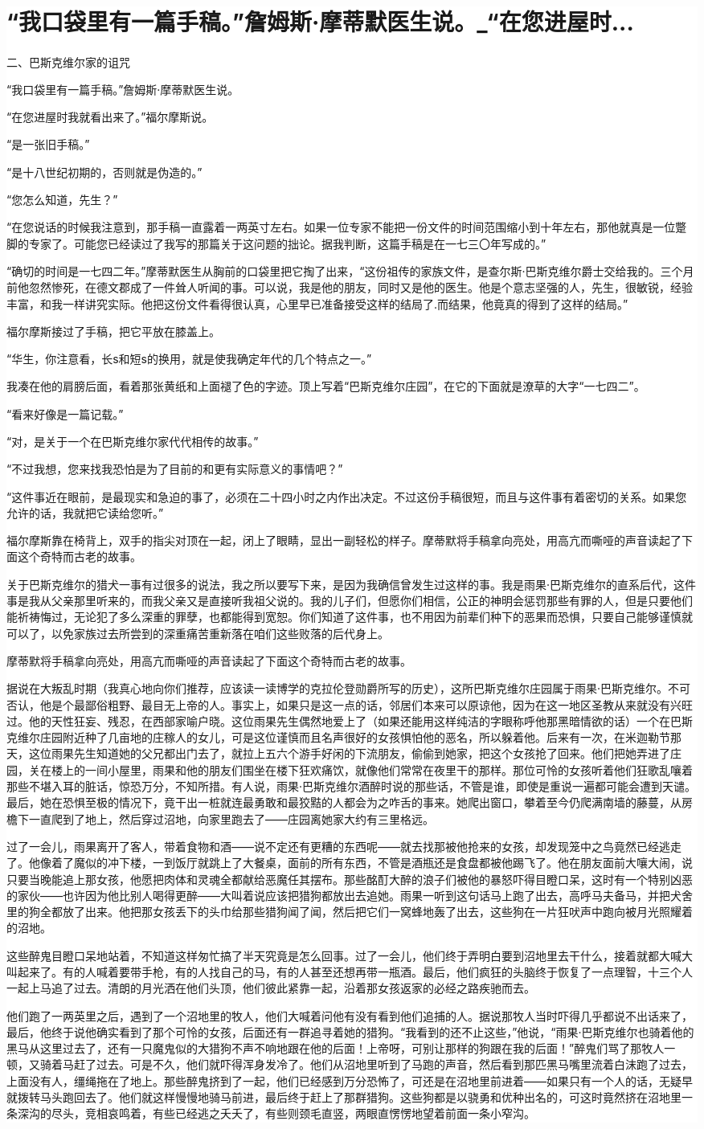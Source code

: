 # “我口袋里有一篇手稿。”詹姆斯·摩蒂默医生说。_“在您进屋时...

二、巴斯克维尔家的诅咒

“我口袋里有一篇手稿。”詹姆斯·摩蒂默医生说。

“在您进屋时我就看出来了。”福尔摩斯说。

“是一张旧手稿。”

“是十八世纪初期的，否则就是伪造的。”

“您怎么知道，先生？”

“在您说话的时候我注意到，那手稿一直露着一两英寸左右。如果一位专家不能把一份文件的时间范围缩小到十年左右，那他就真是一位蹩脚的专家了。可能您已经读过了我写的那篇关于这问题的拙论。据我判断，这篇手稿是在一七三〇年写成的。”

“确切的时间是一七四二年。”摩蒂默医生从胸前的口袋里把它掏了出来，“这份祖传的家族文件，是查尔斯·巴斯克维尔爵士交给我的。三个月前他忽然惨死，在德文郡成了一件耸人听闻的事。可以说，我是他的朋友，同时又是他的医生。他是个意志坚强的人，先生，很敏锐，经验丰富，和我一样讲究实际。他把这份文件看得很认真，心里早已准备接受这样的结局了.而结果，他竟真的得到了这样的结局。”

福尔摩斯接过了手稿，把它平放在膝盖上。

“华生，你注意看，长s和短s的换用，就是使我确定年代的几个特点之一。”

我凑在他的肩膀后面，看着那张黄纸和上面褪了色的字迹。顶上写着“巴斯克维尔庄园”，在它的下面就是潦草的大字“一七四二”。

“看来好像是一篇记载。”

“对，是关于一个在巴斯克维尔家代代相传的故事。”

“不过我想，您来找我恐怕是为了目前的和更有实际意义的事情吧？”

“这件事近在眼前，是最现实和急迫的事了，必须在二十四小时之内作出决定。不过这份手稿很短，而且与这件事有着密切的关系。如果您允许的话，我就把它读给您听。”

福尔摩斯靠在椅背上，双手的指尖对顶在一起，闭上了眼睛，显出一副轻松的样子。摩蒂默将手稿拿向亮处，用高亢而嘶哑的声音读起了下面这个奇特而古老的故事。

关于巴斯克维尔的猎犬一事有过很多的说法，我之所以要写下来，是因为我确信曾发生过这样的事。我是雨果·巴斯克维尔的直系后代，这件事是我从父亲那里听来的，而我父亲又是直接听我祖父说的。我的儿子们，但愿你们相信，公正的神明会惩罚那些有罪的人，但是只要他们能祈祷悔过，无论犯了多么深重的罪孽，也都能得到宽恕。你们知道了这件事，也不用因为前辈们种下的恶果而恐惧，只要自己能够谨慎就可以了，以免家族过去所尝到的深重痛苦重新落在咱们这些败落的后代身上。

摩蒂默将手稿拿向亮处，用高亢而嘶哑的声音读起了下面这个奇特而古老的故事。

据说在大叛乱时期（我真心地向你们推荐，应该读一读博学的克拉伦登勋爵所写的历史），这所巴斯克维尔庄园属于雨果·巴斯克维尔。不可否认，他是个最鄙俗粗野、最目无上帝的人。事实上，如果只是这一点的话，邻居们本来可以原谅他，因为在这一地区圣教从来就没有兴旺过。他的天性狂妄、残忍，在西部家喻户晓。这位雨果先生偶然地爱上了（如果还能用这样纯洁的字眼称呼他那黑暗情欲的话）一个在巴斯克维尔庄园附近种了几亩地的庄稼人的女儿，可是这位谨慎而且名声很好的女孩惧怕他的恶名，所以躲着他。后来有一次，在米迦勒节那天，这位雨果先生知道她的父兄都出门去了，就拉上五六个游手好闲的下流朋友，偷偷到她家，把这个女孩抢了回来。他们把她弄进了庄园，关在楼上的一间小屋里，雨果和他的朋友们围坐在楼下狂欢痛饮，就像他们常常在夜里干的那样。那位可怜的女孩听着他们狂歌乱嚷着那些不堪入耳的脏话，惊恐万分，不知所措。有人说，雨果·巴斯克维尔酒醉时说的那些话，不管是谁，即使是重说一遍都可能会遭到天谴。最后，她在恐惧至极的情况下，竟干出一桩就连最勇敢和最狡黠的人都会为之咋舌的事来。她爬出窗口，攀着至今仍爬满南墙的藤蔓，从房檐下一直爬到了地上，然后穿过沼地，向家里跑去了——庄园离她家大约有三里格远。

过了一会儿，雨果离开了客人，带着食物和酒——说不定还有更糟的东西呢——就去找那被他抢来的女孩，却发现笼中之鸟竟然已经逃走了。他像着了魔似的冲下楼，一到饭厅就跳上了大餐桌，面前的所有东西，不管是酒瓶还是食盘都被他踢飞了。他在朋友面前大嚷大闹，说只要当晚能追上那女孩，他愿把肉体和灵魂全都献给恶魔任其摆布。那些酩酊大醉的浪子们被他的暴怒吓得目瞪口呆，这时有一个特别凶恶的家伙——也许因为他比别人喝得更醉——大叫着说应该把猎狗都放出去追她。雨果一听到这句话马上跑了出去，高呼马夫备马，并把犬舍里的狗全都放了出来。他把那女孩丢下的头巾给那些猎狗闻了闻，然后把它们一窝蜂地轰了出去，这些狗在一片狂吠声中跑向被月光照耀着的沼地。

这些醉鬼目瞪口呆地站着，不知道这样匆忙搞了半天究竟是怎么回事。过了一会儿，他们终于弄明白要到沼地里去干什么，接着就都大喊大叫起来了。有的人喊着要带手枪，有的人找自己的马，有的人甚至还想再带一瓶酒。最后，他们疯狂的头脑终于恢复了一点理智，十三个人一起上马追了过去。清朗的月光洒在他们头顶，他们彼此紧靠一起，沿着那女孩返家的必经之路疾驰而去。

他们跑了一两英里之后，遇到了一个沼地里的牧人，他们大喊着问他有没有看到他们追捕的人。据说那牧人当时吓得几乎都说不出话来了，最后，他终于说他确实看到了那个可怜的女孩，后面还有一群追寻着她的猎狗。“我看到的还不止这些，”他说，“雨果·巴斯克维尔也骑着他的黑马从这里过去了，还有一只魔鬼似的大猎狗不声不响地跟在他的后面！上帝呀，可别让那样的狗跟在我的后面！”醉鬼们骂了那牧人一顿，又骑着马赶了过去。可是不久，他们就吓得浑身发冷了。他们从沼地里听到了马跑的声音，然后看到那匹黑马嘴里流着白沫跑了过去，上面没有人，缰绳拖在了地上。那些醉鬼挤到了一起，他们已经感到万分恐怖了，可还是在沼地里前进着——如果只有一个人的话，无疑早就拨转马头跑回去了。他们就这样慢慢地骑马前进，最后终于赶上了那群猎狗。这些狗都是以骁勇和优种出名的，可这时竟然挤在沼地里一条深沟的尽头，竞相哀鸣着，有些已经逃之夭夭了，有些则颈毛直竖，两眼直愣愣地望着前面一条小窄沟。
